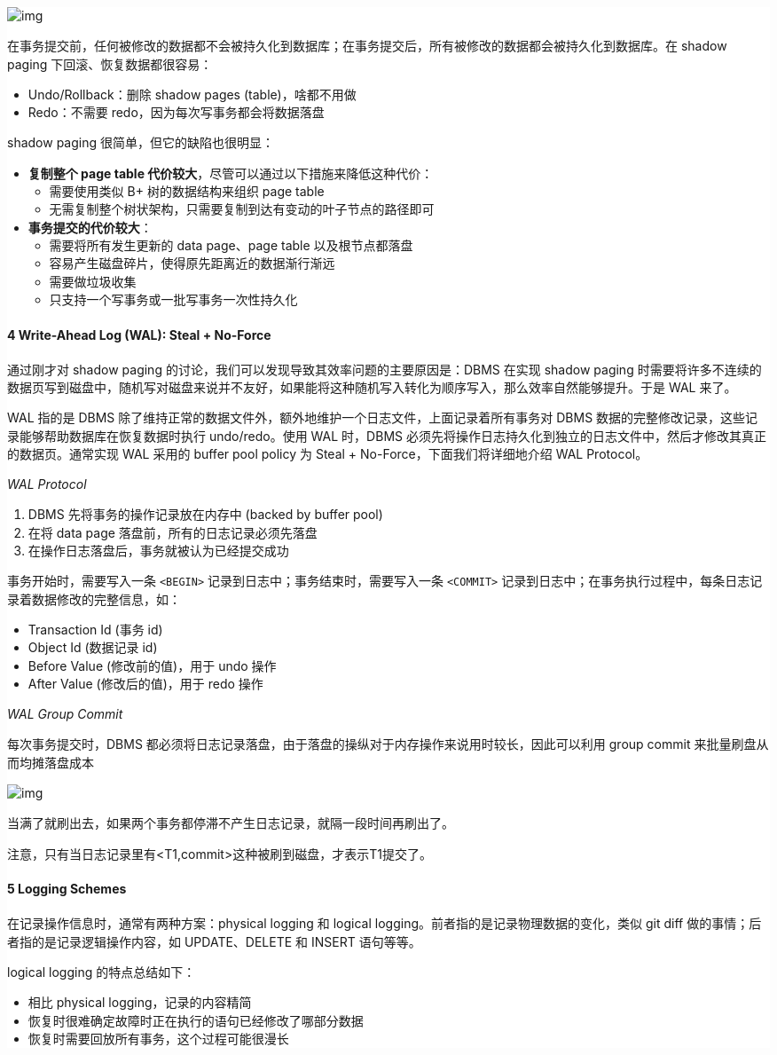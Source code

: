 ![img](C:/Users/xf/Desktop/CMU15445/pictures/assets%252F-LMjQD5UezC9P8miypMG%252F-M8Zm_qPeURBjGw6eaZZ%252F-M8_xPvkWRXyv-3lN8m-%252FScreen%20Shot%202020-05-30%20at%2010.21.30%20PM.jpg)

在事务提交前，任何被修改的数据都不会被持久化到数据库；在事务提交后，所有被修改的数据都会被持久化到数据库。在 shadow paging 下回滚、恢复数据都很容易：

- Undo/Rollback：删除 shadow pages (table)，啥都不用做
- Redo：不需要 redo，因为每次写事务都会将数据落盘

shadow paging 很简单，但它的缺陷也很明显：

- **复制整个 page table 代价较大**，尽管可以通过以下措施来降低这种代价：
  - 需要使用类似 B+ 树的数据结构来组织 page table
  - 无需复制整个树状架构，只需要复制到达有变动的叶子节点的路径即可
- **事务提交的代价较大**：
  - 需要将所有发生更新的 data page、page table 以及根节点都落盘
  - 容易产生磁盘碎片，使得原先距离近的数据渐行渐远
  - 需要做垃圾收集
  - 只支持一个写事务或一批写事务一次性持久化

#### 4 Write-Ahead Log (WAL): Steal + No-Force

通过刚才对 shadow paging 的讨论，我们可以发现导致其效率问题的主要原因是：DBMS 在实现 shadow paging 时需要将许多不连续的数据页写到磁盘中，随机写对磁盘来说并不友好，如果能将这种随机写入转化为顺序写入，那么效率自然能够提升。于是 WAL 来了。

WAL 指的是 DBMS 除了维持正常的数据文件外，额外地维护一个日志文件，上面记录着所有事务对 DBMS 数据的完整修改记录，这些记录能够帮助数据库在恢复数据时执行 undo/redo。使用 WAL 时，DBMS 必须先将操作日志持久化到独立的日志文件中，然后才修改其真正的数据页。通常实现 WAL 采用的 buffer pool policy 为 Steal + No-Force，下面我们将详细地介绍 WAL Protocol。

*WAL Protocol*

1. DBMS 先将事务的操作记录放在内存中 (backed by buffer pool)
2. 在将 data page 落盘前，所有的日志记录必须先落盘
3. 在操作日志落盘后，事务就被认为已经提交成功

事务开始时，需要写入一条 `<BEGIN>` 记录到日志中；事务结束时，需要写入一条 `<COMMIT>` 记录到日志中；在事务执行过程中，每条日志记录着数据修改的完整信息，如：

- Transaction Id (事务 id)
- Object Id (数据记录 id)
- Before Value (修改前的值)，用于 undo 操作
- After Value (修改后的值)，用于 redo 操作

 *WAL Group Commit*

每次事务提交时，DBMS 都必须将日志记录落盘，由于落盘的操纵对于内存操作来说用时较长，因此可以利用 group commit 来批量刷盘从而均摊落盘成本

![img](C:/Users/xf/Desktop/CMU15445/pictures/assets%252F-LMjQD5UezC9P8miypMG%252F-M8a6cXf31WOpeeldsK4%252F-M8aG_ed31yNJ7G5tmJs%252FScreen%20Shot%202020-05-30%20at%2011.49.33%20PM.jpg)

当满了就刷出去，如果两个事务都停滞不产生日志记录，就隔一段时间再刷出了。

注意，只有当日志记录里有<T1,commit>这种被刷到磁盘，才表示T1提交了。

#### 5 Logging Schemes

在记录操作信息时，通常有两种方案：physical logging 和 logical logging。前者指的是记录物理数据的变化，类似 git diff 做的事情；后者指的是记录逻辑操作内容，如 UPDATE、DELETE 和 INSERT 语句等等。

logical logging 的特点总结如下：

- 相比 physical logging，记录的内容精简
- 恢复时很难确定故障时正在执行的语句已经修改了哪部分数据
- 恢复时需要回放所有事务，这个过程可能很漫长
